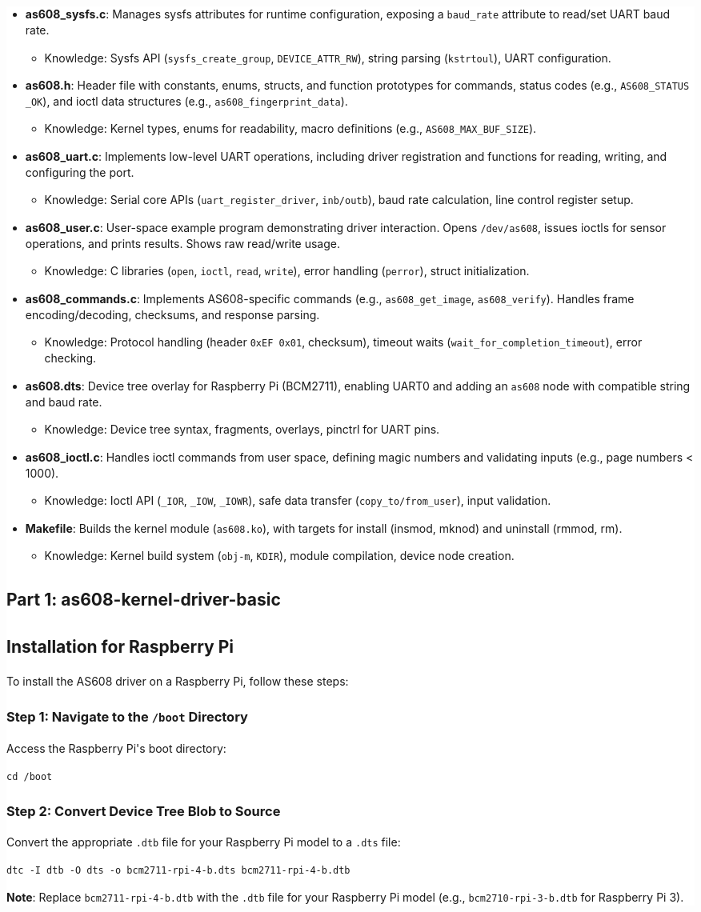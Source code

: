 - **as608_sysfs.c**: Manages sysfs attributes for runtime configuration, exposing a `baud_rate` attribute to read/set UART baud rate.
  - Knowledge: Sysfs API (`sysfs_create_group`, `DEVICE_ATTR_RW`), string parsing (`kstrtoul`), UART configuration.

- **as608.h**: Header file with constants, enums, structs, and function prototypes for commands, status codes (e.g., `AS608_STATUS_OK`), and ioctl data structures (e.g., `as608_fingerprint_data`).
  - Knowledge: Kernel types, enums for readability, macro definitions (e.g., `AS608_MAX_BUF_SIZE`).

- **as608_uart.c**: Implements low-level UART operations, including driver registration and functions for reading, writing, and configuring the port.
  - Knowledge: Serial core APIs (`uart_register_driver`, `inb/outb`), baud rate calculation, line control register setup.

- **as608_user.c**: User-space example program demonstrating driver interaction. Opens `/dev/as608`, issues ioctls for sensor operations, and prints results. Shows raw read/write usage.
  - Knowledge: C libraries (`open`, `ioctl`, `read`, `write`), error handling (`perror`), struct initialization.

- **as608_commands.c**: Implements AS608-specific commands (e.g., `as608_get_image`, `as608_verify`). Handles frame encoding/decoding, checksums, and response parsing.
  - Knowledge: Protocol handling (header `0xEF 0x01`, checksum), timeout waits (`wait_for_completion_timeout`), error checking.

- **as608.dts**: Device tree overlay for Raspberry Pi (BCM2711), enabling UART0 and adding an `as608` node with compatible string and baud rate.
  - Knowledge: Device tree syntax, fragments, overlays, pinctrl for UART pins.

- **as608_ioctl.c**: Handles ioctl commands from user space, defining magic numbers and validating inputs (e.g., page numbers < 1000).
  - Knowledge: Ioctl API (`_IOR`, `_IOW`, `_IOWR`), safe data transfer (`copy_to/from_user`), input validation.

- **Makefile**: Builds the kernel module (`as608.ko`), with targets for install (insmod, mknod) and uninstall (rmmod, rm).
  - Knowledge: Kernel build system (`obj-m`, `KDIR`), module compilation, device node creation.

## Part 1: as608-kernel-driver-basic

## Installation for Raspberry Pi

To install the AS608 driver on a Raspberry Pi, follow these steps:

### Step 1: Navigate to the `/boot` Directory
Access the Raspberry Pi's boot directory:
```
cd /boot
```

### Step 2: Convert Device Tree Blob to Source
Convert the appropriate `.dtb` file for your Raspberry Pi model to a `.dts` file:
```
dtc -I dtb -O dts -o bcm2711-rpi-4-b.dts bcm2711-rpi-4-b.dtb
```
**Note**: Replace `bcm2711-rpi-4-b.dtb` with the `.dtb` file for your Raspberry Pi model (e.g., `bcm2710-rpi-3-b.dtb` for Raspberry Pi 3).
